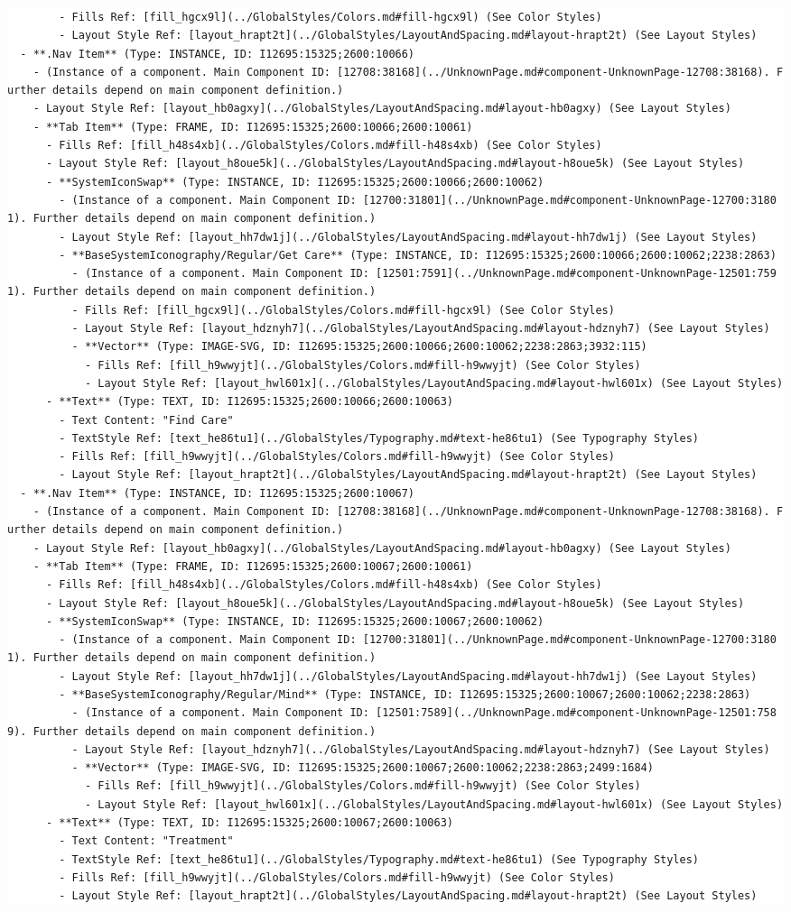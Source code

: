             - Fills Ref: [fill_hgcx9l](../GlobalStyles/Colors.md#fill-hgcx9l) (See Color Styles)
            - Layout Style Ref: [layout_hrapt2t](../GlobalStyles/LayoutAndSpacing.md#layout-hrapt2t) (See Layout Styles)
      - **.Nav Item** (Type: INSTANCE, ID: I12695:15325;2600:10066)
        - (Instance of a component. Main Component ID: [12708:38168](../UnknownPage.md#component-UnknownPage-12708:38168). Further details depend on main component definition.)
        - Layout Style Ref: [layout_hb0agxy](../GlobalStyles/LayoutAndSpacing.md#layout-hb0agxy) (See Layout Styles)
        - **Tab Item** (Type: FRAME, ID: I12695:15325;2600:10066;2600:10061)
          - Fills Ref: [fill_h48s4xb](../GlobalStyles/Colors.md#fill-h48s4xb) (See Color Styles)
          - Layout Style Ref: [layout_h8oue5k](../GlobalStyles/LayoutAndSpacing.md#layout-h8oue5k) (See Layout Styles)
          - **SystemIconSwap** (Type: INSTANCE, ID: I12695:15325;2600:10066;2600:10062)
            - (Instance of a component. Main Component ID: [12700:31801](../UnknownPage.md#component-UnknownPage-12700:31801). Further details depend on main component definition.)
            - Layout Style Ref: [layout_hh7dw1j](../GlobalStyles/LayoutAndSpacing.md#layout-hh7dw1j) (See Layout Styles)
            - **BaseSystemIconography/Regular/Get Care** (Type: INSTANCE, ID: I12695:15325;2600:10066;2600:10062;2238:2863)
              - (Instance of a component. Main Component ID: [12501:7591](../UnknownPage.md#component-UnknownPage-12501:7591). Further details depend on main component definition.)
              - Fills Ref: [fill_hgcx9l](../GlobalStyles/Colors.md#fill-hgcx9l) (See Color Styles)
              - Layout Style Ref: [layout_hdznyh7](../GlobalStyles/LayoutAndSpacing.md#layout-hdznyh7) (See Layout Styles)
              - **Vector** (Type: IMAGE-SVG, ID: I12695:15325;2600:10066;2600:10062;2238:2863;3932:115)
                - Fills Ref: [fill_h9wwyjt](../GlobalStyles/Colors.md#fill-h9wwyjt) (See Color Styles)
                - Layout Style Ref: [layout_hwl601x](../GlobalStyles/LayoutAndSpacing.md#layout-hwl601x) (See Layout Styles)
          - **Text** (Type: TEXT, ID: I12695:15325;2600:10066;2600:10063)
            - Text Content: "Find Care"
            - TextStyle Ref: [text_he86tu1](../GlobalStyles/Typography.md#text-he86tu1) (See Typography Styles)
            - Fills Ref: [fill_h9wwyjt](../GlobalStyles/Colors.md#fill-h9wwyjt) (See Color Styles)
            - Layout Style Ref: [layout_hrapt2t](../GlobalStyles/LayoutAndSpacing.md#layout-hrapt2t) (See Layout Styles)
      - **.Nav Item** (Type: INSTANCE, ID: I12695:15325;2600:10067)
        - (Instance of a component. Main Component ID: [12708:38168](../UnknownPage.md#component-UnknownPage-12708:38168). Further details depend on main component definition.)
        - Layout Style Ref: [layout_hb0agxy](../GlobalStyles/LayoutAndSpacing.md#layout-hb0agxy) (See Layout Styles)
        - **Tab Item** (Type: FRAME, ID: I12695:15325;2600:10067;2600:10061)
          - Fills Ref: [fill_h48s4xb](../GlobalStyles/Colors.md#fill-h48s4xb) (See Color Styles)
          - Layout Style Ref: [layout_h8oue5k](../GlobalStyles/LayoutAndSpacing.md#layout-h8oue5k) (See Layout Styles)
          - **SystemIconSwap** (Type: INSTANCE, ID: I12695:15325;2600:10067;2600:10062)
            - (Instance of a component. Main Component ID: [12700:31801](../UnknownPage.md#component-UnknownPage-12700:31801). Further details depend on main component definition.)
            - Layout Style Ref: [layout_hh7dw1j](../GlobalStyles/LayoutAndSpacing.md#layout-hh7dw1j) (See Layout Styles)
            - **BaseSystemIconography/Regular/Mind** (Type: INSTANCE, ID: I12695:15325;2600:10067;2600:10062;2238:2863)
              - (Instance of a component. Main Component ID: [12501:7589](../UnknownPage.md#component-UnknownPage-12501:7589). Further details depend on main component definition.)
              - Layout Style Ref: [layout_hdznyh7](../GlobalStyles/LayoutAndSpacing.md#layout-hdznyh7) (See Layout Styles)
              - **Vector** (Type: IMAGE-SVG, ID: I12695:15325;2600:10067;2600:10062;2238:2863;2499:1684)
                - Fills Ref: [fill_h9wwyjt](../GlobalStyles/Colors.md#fill-h9wwyjt) (See Color Styles)
                - Layout Style Ref: [layout_hwl601x](../GlobalStyles/LayoutAndSpacing.md#layout-hwl601x) (See Layout Styles)
          - **Text** (Type: TEXT, ID: I12695:15325;2600:10067;2600:10063)
            - Text Content: "Treatment"
            - TextStyle Ref: [text_he86tu1](../GlobalStyles/Typography.md#text-he86tu1) (See Typography Styles)
            - Fills Ref: [fill_h9wwyjt](../GlobalStyles/Colors.md#fill-h9wwyjt) (See Color Styles)
            - Layout Style Ref: [layout_hrapt2t](../GlobalStyles/LayoutAndSpacing.md#layout-hrapt2t) (See Layout Styles)